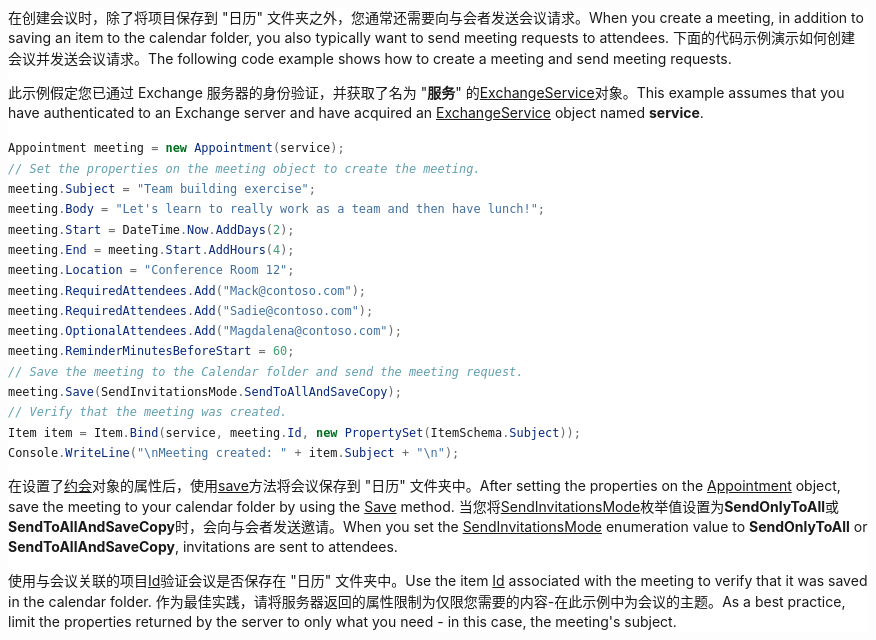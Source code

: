 <span data-ttu-id="7505f-136">在创建会议时，除了将项目保存到 "日历" 文件夹之外，您通常还需要向与会者发送会议请求。</span><span class="sxs-lookup"><span data-stu-id="7505f-136">When you create a meeting, in addition to saving an item to the calendar folder, you also typically want to send meeting requests to attendees.</span></span> <span data-ttu-id="7505f-137">下面的代码示例演示如何创建会议并发送会议请求。</span><span class="sxs-lookup"><span data-stu-id="7505f-137">The following code example shows how to create a meeting and send meeting requests.</span></span>
  
<span data-ttu-id="7505f-138">此示例假定您已通过 Exchange 服务器的身份验证，并获取了名为 "**服务**" 的[ExchangeService](https://msdn.microsoft.com/library/microsoft.exchange.webservices.data.exchangeservice%28v=exchg.80%29.aspx)对象。</span><span class="sxs-lookup"><span data-stu-id="7505f-138">This example assumes that you have authenticated to an Exchange server and have acquired an [ExchangeService](https://msdn.microsoft.com/library/microsoft.exchange.webservices.data.exchangeservice%28v=exchg.80%29.aspx) object named **service**.</span></span> 
  
```cs
Appointment meeting = new Appointment(service);
// Set the properties on the meeting object to create the meeting.
meeting.Subject = "Team building exercise";
meeting.Body = "Let's learn to really work as a team and then have lunch!";
meeting.Start = DateTime.Now.AddDays(2);            
meeting.End = meeting.Start.AddHours(4);
meeting.Location = "Conference Room 12";
meeting.RequiredAttendees.Add("Mack@contoso.com");
meeting.RequiredAttendees.Add("Sadie@contoso.com");
meeting.OptionalAttendees.Add("Magdalena@contoso.com");
meeting.ReminderMinutesBeforeStart = 60;
// Save the meeting to the Calendar folder and send the meeting request.
meeting.Save(SendInvitationsMode.SendToAllAndSaveCopy);
// Verify that the meeting was created.
Item item = Item.Bind(service, meeting.Id, new PropertySet(ItemSchema.Subject));
Console.WriteLine("\nMeeting created: " + item.Subject + "\n");

```

<span data-ttu-id="7505f-139">在设置了[约会](https://msdn.microsoft.com/library/microsoft.exchange.webservices.data.appointment%28v=exchg.80%29.aspx)对象的属性后，使用[save](https://msdn.microsoft.com/library/dd635394%28v=exchg.80%29.aspx)方法将会议保存到 "日历" 文件夹中。</span><span class="sxs-lookup"><span data-stu-id="7505f-139">After setting the properties on the [Appointment](https://msdn.microsoft.com/library/microsoft.exchange.webservices.data.appointment%28v=exchg.80%29.aspx) object, save the meeting to your calendar folder by using the [Save](https://msdn.microsoft.com/library/dd635394%28v=exchg.80%29.aspx) method.</span></span> <span data-ttu-id="7505f-140">当您将[SendInvitationsMode](https://msdn.microsoft.com/library/microsoft.exchange.webservices.data.sendinvitationsmode%28v=exchg.80%29.aspx)枚举值设置为**SendOnlyToAll**或**SendToAllAndSaveCopy**时，会向与会者发送邀请。</span><span class="sxs-lookup"><span data-stu-id="7505f-140">When you set the [SendInvitationsMode](https://msdn.microsoft.com/library/microsoft.exchange.webservices.data.sendinvitationsmode%28v=exchg.80%29.aspx) enumeration value to **SendOnlyToAll** or **SendToAllAndSaveCopy**, invitations are sent to attendees.</span></span>
  
<span data-ttu-id="7505f-141">使用与会议关联的项目[Id](https://msdn.microsoft.com/library/microsoft.exchange.webservices.data.item.id%28v=exchg.80%29.aspx)验证会议是否保存在 "日历" 文件夹中。</span><span class="sxs-lookup"><span data-stu-id="7505f-141">Use the item [Id](https://msdn.microsoft.com/library/microsoft.exchange.webservices.data.item.id%28v=exchg.80%29.aspx) associated with the meeting to verify that it was saved in the calendar folder.</span></span> <span data-ttu-id="7505f-142">作为最佳实践，请将服务器返回的属性限制为仅限您需要的内容-在此示例中为会议的主题。</span><span class="sxs-lookup"><span data-stu-id="7505f-142">As a best practice, limit the properties returned by the server to only what you need - in this case, the meeting's subject.</span></span> 
  